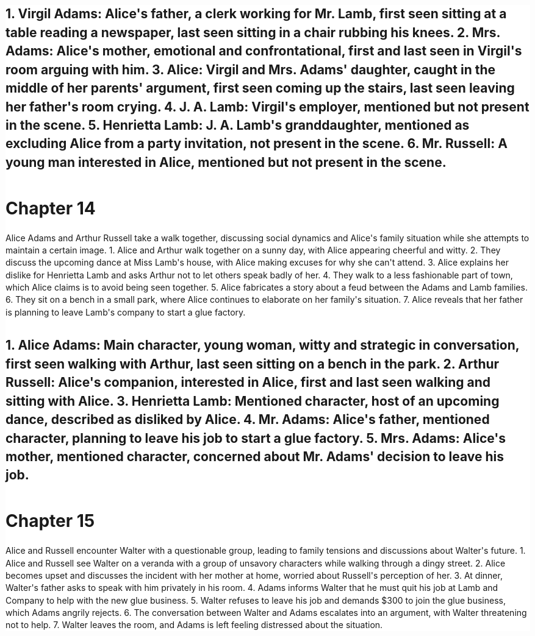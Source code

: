 <characters>1. Virgil Adams: Alice's father, a clerk working for Mr. Lamb, first seen sitting at a table reading a newspaper, last seen sitting in a chair rubbing his knees.
2. Mrs. Adams: Alice's mother, emotional and confrontational, first and last seen in Virgil's room arguing with him.
3. Alice: Virgil and Mrs. Adams' daughter, caught in the middle of her parents' argument, first seen coming up the stairs, last seen leaving her father's room crying.
4. J. A. Lamb: Virgil's employer, mentioned but not present in the scene.
5. Henrietta Lamb: J. A. Lamb's granddaughter, mentioned as excluding Alice from a party invitation, not present in the scene.
6. Mr. Russell: A young man interested in Alice, mentioned but not present in the scene.</characters>
----------------
# Chapter 14
<synopsis>
Alice Adams and Arthur Russell take a walk together, discussing social dynamics and Alice's family situation while she attempts to maintain a certain image.
</synopsis>

<events>
1. Alice and Arthur walk together on a sunny day, with Alice appearing cheerful and witty.
2. They discuss the upcoming dance at Miss Lamb's house, with Alice making excuses for why she can't attend.
3. Alice explains her dislike for Henrietta Lamb and asks Arthur not to let others speak badly of her.
4. They walk to a less fashionable part of town, which Alice claims is to avoid being seen together.
5. Alice fabricates a story about a feud between the Adams and Lamb families.
6. They sit on a bench in a small park, where Alice continues to elaborate on her family's situation.
7. Alice reveals that her father is planning to leave Lamb's company to start a glue factory.
</events>

<characters>1. Alice Adams: Main character, young woman, witty and strategic in conversation, first seen walking with Arthur, last seen sitting on a bench in the park.
2. Arthur Russell: Alice's companion, interested in Alice, first and last seen walking and sitting with Alice.
3. Henrietta Lamb: Mentioned character, host of an upcoming dance, described as disliked by Alice.
4. Mr. Adams: Alice's father, mentioned character, planning to leave his job to start a glue factory.
5. Mrs. Adams: Alice's mother, mentioned character, concerned about Mr. Adams' decision to leave his job.</characters>
----------------
# Chapter 15
<synopsis>
Alice and Russell encounter Walter with a questionable group, leading to family tensions and discussions about Walter's future.
</synopsis>

<events>
1. Alice and Russell see Walter on a veranda with a group of unsavory characters while walking through a dingy street.
2. Alice becomes upset and discusses the incident with her mother at home, worried about Russell's perception of her.
3. At dinner, Walter's father asks to speak with him privately in his room.
4. Adams informs Walter that he must quit his job at Lamb and Company to help with the new glue business.
5. Walter refuses to leave his job and demands $300 to join the glue business, which Adams angrily rejects.
6. The conversation between Walter and Adams escalates into an argument, with Walter threatening not to help.
7. Walter leaves the room, and Adams is left feeling distressed about the situation.